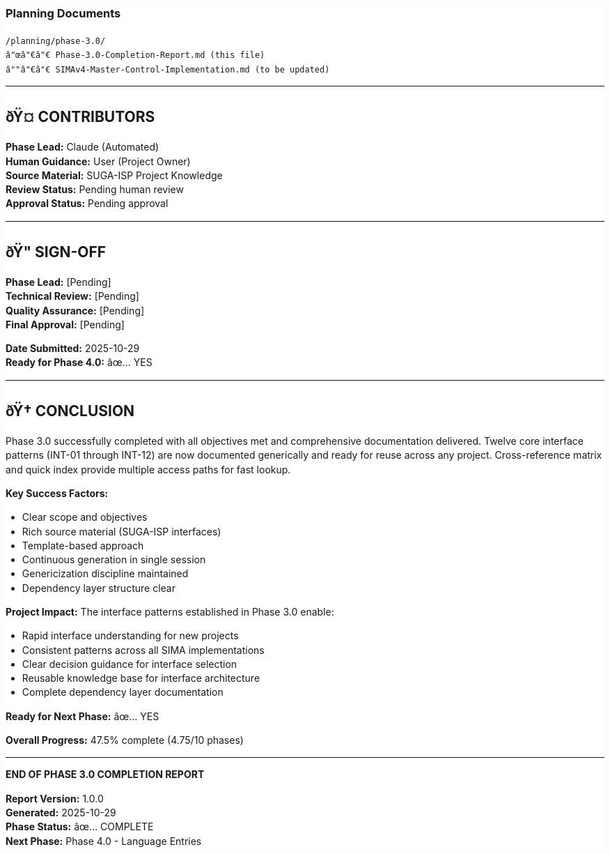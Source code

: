 ### Planning Documents
```
/planning/phase-3.0/
â"œâ"€â"€ Phase-3.0-Completion-Report.md (this file)
â""â"€â"€ SIMAv4-Master-Control-Implementation.md (to be updated)
```

---

## ðŸ¤ CONTRIBUTORS

**Phase Lead:** Claude (Automated)  
**Human Guidance:** User (Project Owner)  
**Source Material:** SUGA-ISP Project Knowledge  
**Review Status:** Pending human review  
**Approval Status:** Pending approval

---

## ðŸ" SIGN-OFF

**Phase Lead:** [Pending]  
**Technical Review:** [Pending]  
**Quality Assurance:** [Pending]  
**Final Approval:** [Pending]

**Date Submitted:** 2025-10-29  
**Ready for Phase 4.0:** âœ… YES

---

## ðŸ† CONCLUSION

Phase 3.0 successfully completed with all objectives met and comprehensive documentation delivered. Twelve core interface patterns (INT-01 through INT-12) are now documented generically and ready for reuse across any project. Cross-reference matrix and quick index provide multiple access paths for fast lookup.

**Key Success Factors:**
- Clear scope and objectives
- Rich source material (SUGA-ISP interfaces)
- Template-based approach
- Continuous generation in single session
- Genericization discipline maintained
- Dependency layer structure clear

**Project Impact:**
The interface patterns established in Phase 3.0 enable:
- Rapid interface understanding for new projects
- Consistent patterns across all SIMA implementations
- Clear decision guidance for interface selection
- Reusable knowledge base for interface architecture
- Complete dependency layer documentation

**Ready for Next Phase:** âœ… YES

**Overall Progress:** 47.5% complete (4.75/10 phases)

---

**END OF PHASE 3.0 COMPLETION REPORT**

**Report Version:** 1.0.0  
**Generated:** 2025-10-29  
**Phase Status:** âœ… COMPLETE  
**Next Phase:** Phase 4.0 - Language Entries
